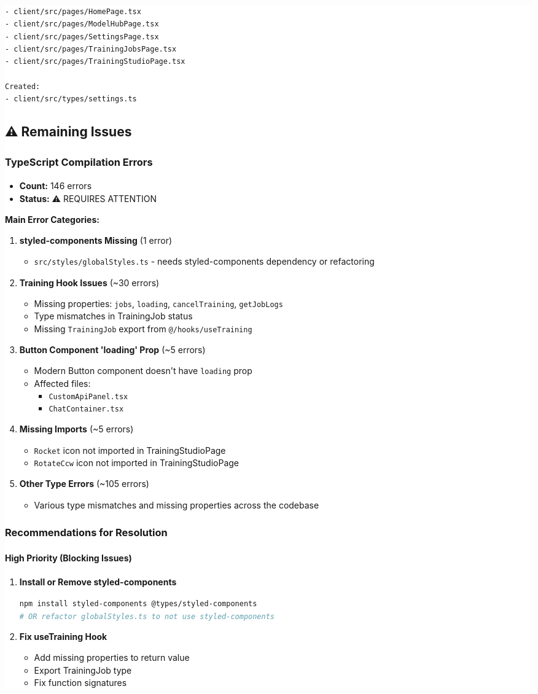 ```
- client/src/pages/HomePage.tsx
- client/src/pages/ModelHubPage.tsx
- client/src/pages/SettingsPage.tsx
- client/src/pages/TrainingJobsPage.tsx
- client/src/pages/TrainingStudioPage.tsx

Created:
- client/src/types/settings.ts
```

## ⚠️ Remaining Issues

### TypeScript Compilation Errors
- **Count:** 146 errors
- **Status:** ⚠️ REQUIRES ATTENTION

**Main Error Categories:**

1. **styled-components Missing** (1 error)
   - `src/styles/globalStyles.ts` - needs styled-components dependency or refactoring

2. **Training Hook Issues** (~30 errors)
   - Missing properties: `jobs`, `loading`, `cancelTraining`, `getJobLogs`
   - Type mismatches in TrainingJob status
   - Missing `TrainingJob` export from `@/hooks/useTraining`

3. **Button Component 'loading' Prop** (~5 errors)
   - Modern Button component doesn't have `loading` prop
   - Affected files:
     - `CustomApiPanel.tsx`
     - `ChatContainer.tsx`

4. **Missing Imports** (~5 errors)
   - `Rocket` icon not imported in TrainingStudioPage
   - `RotateCcw` icon not imported in TrainingStudioPage

5. **Other Type Errors** (~105 errors)
   - Various type mismatches and missing properties across the codebase

### Recommendations for Resolution

#### High Priority (Blocking Issues)
1. **Install or Remove styled-components**
   ```bash
   npm install styled-components @types/styled-components
   # OR refactor globalStyles.ts to not use styled-components
   ```

2. **Fix useTraining Hook**
   - Add missing properties to return value
   - Export TrainingJob type
   - Fix function signatures
